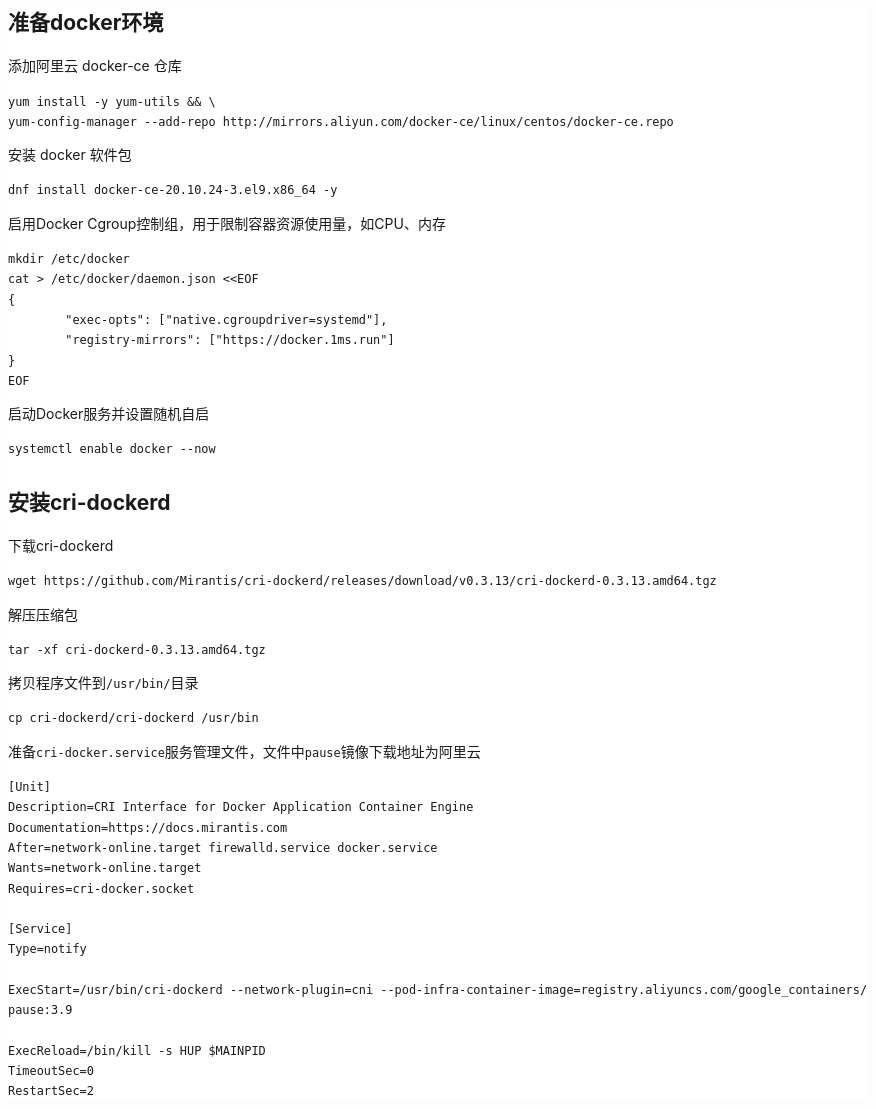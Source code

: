 ## 准备docker环境

添加阿里云 docker-ce 仓库

```shell
yum install -y yum-utils && \
yum-config-manager --add-repo http://mirrors.aliyun.com/docker-ce/linux/centos/docker-ce.repo
```

安装 docker 软件包

```shell
dnf install docker-ce-20.10.24-3.el9.x86_64 -y
```

启用Docker Cgroup控制组，用于限制容器资源使用量，如CPU、内存

```shell
mkdir /etc/docker
cat > /etc/docker/daemon.json <<EOF
{
        "exec-opts": ["native.cgroupdriver=systemd"],
        "registry-mirrors": ["https://docker.1ms.run"]
}
EOF
```

启动Docker服务并设置随机自启

```shell
systemctl enable docker --now
```

## 安装cri-dockerd

下载cri-dockerd

```shell
wget https://github.com/Mirantis/cri-dockerd/releases/download/v0.3.13/cri-dockerd-0.3.13.amd64.tgz
```

解压压缩包

```shell
tar -xf cri-dockerd-0.3.13.amd64.tgz
```

拷贝程序文件到`/usr/bin/`目录

```shell
cp cri-dockerd/cri-dockerd /usr/bin
```

准备`cri-docker.service`服务管理文件，文件中`pause`镜像下载地址为阿里云

```shell
[Unit]
Description=CRI Interface for Docker Application Container Engine
Documentation=https://docs.mirantis.com
After=network-online.target firewalld.service docker.service
Wants=network-online.target
Requires=cri-docker.socket

[Service]
Type=notify

ExecStart=/usr/bin/cri-dockerd --network-plugin=cni --pod-infra-container-image=registry.aliyuncs.com/google_containers/pause:3.9

ExecReload=/bin/kill -s HUP $MAINPID
TimeoutSec=0
RestartSec=2
```